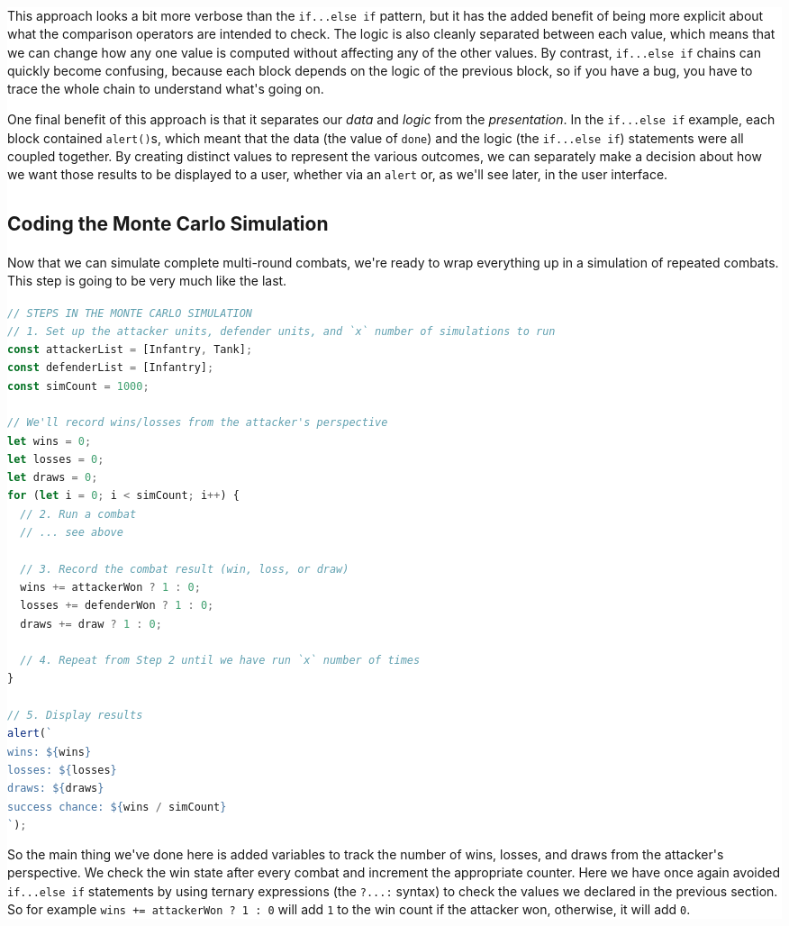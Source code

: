 This approach looks a bit more verbose than the `if...else if` pattern, but it has the added benefit of being more explicit about what the comparison operators are intended to check. The logic is also cleanly separated between each value, which means that we can change how any one value is computed without affecting any of the other values. By contrast, `if...else if` chains can quickly become confusing, because each block depends on the logic of the previous block, so if you have a bug, you have to trace the whole chain to understand what's going on.

One final benefit of this approach is that it separates our _data_ and _logic_ from the _presentation_. In the `if...else if` example, each block contained `alert()`s, which meant that the data (the value of `done`) and the logic (the `if...else if`) statements were all coupled together. By creating distinct values to represent the various outcomes, we can separately make a decision about how we want those results to be displayed to a user, whether via an `alert` or, as we'll see later, in the user interface.

## Coding the Monte Carlo Simulation

Now that we can simulate complete multi-round combats, we're ready to wrap everything up in a simulation of repeated combats. This step is going to be very much like the last.

```javascript
// STEPS IN THE MONTE CARLO SIMULATION
// 1. Set up the attacker units, defender units, and `x` number of simulations to run
const attackerList = [Infantry, Tank];
const defenderList = [Infantry];
const simCount = 1000;

// We'll record wins/losses from the attacker's perspective
let wins = 0;
let losses = 0;
let draws = 0;
for (let i = 0; i < simCount; i++) {
  // 2. Run a combat
  // ... see above

  // 3. Record the combat result (win, loss, or draw)
  wins += attackerWon ? 1 : 0;
  losses += defenderWon ? 1 : 0;
  draws += draw ? 1 : 0;

  // 4. Repeat from Step 2 until we have run `x` number of times
}

// 5. Display results
alert(`
wins: ${wins}
losses: ${losses}
draws: ${draws}
success chance: ${wins / simCount}
`);
```

So the main thing we've done here is added variables to track the number of wins, losses, and draws from the attacker's perspective. We check the win state after every combat and increment the appropriate counter. Here we have once again avoided `if...else if` statements by using ternary expressions (the `?...:` syntax) to check the values we declared in the previous section. So for example `wins += attackerWon ? 1 : 0` will add `1` to the win count if the attacker won, otherwise, it will add `0`.


[^1]: Andrew Howlett demonstrates a "brute force" method and takes this obsession to a whole new level in his paper [Probability of Outcomes of A&A Battles](https://www.radagast.ca/axis_and_allies/probability_of_outcomes_of_a&a_battles.pdf). He also wrote his own [very robust desktop A&A combat simulator back in 2003](https://radagast.ca/axis_and_allies/batsimv2.html) that also uses a Monte Carlo method.